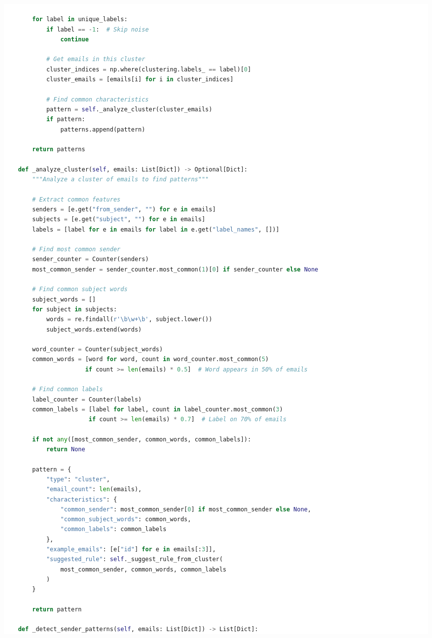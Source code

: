 ```python
        
        for label in unique_labels:
            if label == -1:  # Skip noise
                continue
                
            # Get emails in this cluster
            cluster_indices = np.where(clustering.labels_ == label)[0]
            cluster_emails = [emails[i] for i in cluster_indices]
            
            # Find common characteristics
            pattern = self._analyze_cluster(cluster_emails)
            if pattern:
                patterns.append(pattern)
        
        return patterns
    
    def _analyze_cluster(self, emails: List[Dict]) -> Optional[Dict]:
        """Analyze a cluster of emails to find patterns"""
        
        # Extract common features
        senders = [e.get("from_sender", "") for e in emails]
        subjects = [e.get("subject", "") for e in emails]
        labels = [label for e in emails for label in e.get("label_names", [])]
        
        # Find most common sender
        sender_counter = Counter(senders)
        most_common_sender = sender_counter.most_common(1)[0] if sender_counter else None
        
        # Find common subject words
        subject_words = []
        for subject in subjects:
            words = re.findall(r'\b\w+\b', subject.lower())
            subject_words.extend(words)
        
        word_counter = Counter(subject_words)
        common_words = [word for word, count in word_counter.most_common(5) 
                       if count >= len(emails) * 0.5]  # Word appears in 50% of emails
        
        # Find common labels
        label_counter = Counter(labels)
        common_labels = [label for label, count in label_counter.most_common(3)
                        if count >= len(emails) * 0.7]  # Label on 70% of emails
        
        if not any([most_common_sender, common_words, common_labels]):
            return None
        
        pattern = {
            "type": "cluster",
            "email_count": len(emails),
            "characteristics": {
                "common_sender": most_common_sender[0] if most_common_sender else None,
                "common_subject_words": common_words,
                "common_labels": common_labels
            },
            "example_emails": [e["id"] for e in emails[:3]],
            "suggested_rule": self._suggest_rule_from_cluster(
                most_common_sender, common_words, common_labels
            )
        }
        
        return pattern
    
    def _detect_sender_patterns(self, emails: List[Dict]) -> List[Dict]:
```
